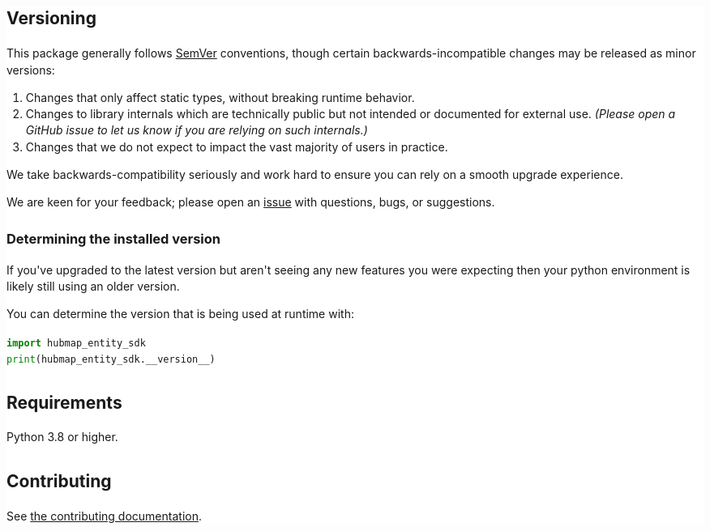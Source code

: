 ## Versioning

This package generally follows [SemVer](https://semver.org/spec/v2.0.0.html) conventions, though certain backwards-incompatible changes may be released as minor versions:

1. Changes that only affect static types, without breaking runtime behavior.
2. Changes to library internals which are technically public but not intended or documented for external use. _(Please open a GitHub issue to let us know if you are relying on such internals.)_
3. Changes that we do not expect to impact the vast majority of users in practice.

We take backwards-compatibility seriously and work hard to ensure you can rely on a smooth upgrade experience.

We are keen for your feedback; please open an [issue](https://www.github.com/hubmapconsortium/entity-python-sdk/issues) with questions, bugs, or suggestions.

### Determining the installed version

If you've upgraded to the latest version but aren't seeing any new features you were expecting then your python environment is likely still using an older version.

You can determine the version that is being used at runtime with:

```py
import hubmap_entity_sdk
print(hubmap_entity_sdk.__version__)
```

## Requirements

Python 3.8 or higher.

## Contributing

See [the contributing documentation](./CONTRIBUTING.md).
